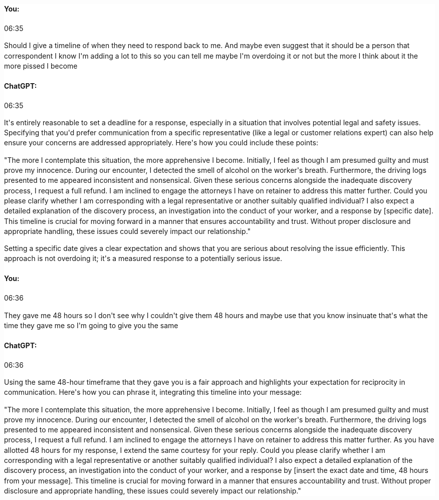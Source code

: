    
#### You:   
<time datetime="2024-05-17T11:35:15.992Z" title="5/17/2024, 6:35:15 AM">06:35</time>   
   
Should I give a timeline of when they need to respond back to me. And maybe even suggest that it should be a person that correspondent I know I'm adding a lot to this so you can tell me maybe I'm overdoing it or not but the more I think about it the more pissed I become   
   
#### ChatGPT:   
<time datetime="2024-05-17T11:35:27.009Z" title="5/17/2024, 6:35:27 AM">06:35</time>   
   
It's entirely reasonable to set a deadline for a response, especially in a situation that involves potential legal and safety issues. Specifying that you'd prefer communication from a specific representative (like a legal or customer relations expert) can also help ensure your concerns are addressed appropriately. Here's how you could include these points:   
   
"The more I contemplate this situation, the more apprehensive I become. Initially, I feel as though I am presumed guilty and must prove my innocence. During our encounter, I detected the smell of alcohol on the worker's breath. Furthermore, the driving logs presented to me appeared inconsistent and nonsensical. Given these serious concerns alongside the inadequate discovery process, I request a full refund. I am inclined to engage the attorneys I have on retainer to address this matter further. Could you please clarify whether I am corresponding with a legal representative or another suitably qualified individual? I also expect a detailed explanation of the discovery process, an investigation into the conduct of your worker, and a response by \[specific date]. This timeline is crucial for moving forward in a manner that ensures accountability and trust. Without proper disclosure and appropriate handling, these issues could severely impact our relationship."   
   
Setting a specific date gives a clear expectation and shows that you are serious about resolving the issue efficiently. This approach is not overdoing it; it's a measured response to a potentially serious issue.   
   
   
#### You:   
<time datetime="2024-05-17T11:36:37.302Z" title="5/17/2024, 6:36:37 AM">06:36</time>   
   
They gave me 48 hours so I don't see why I couldn't give them 48 hours and maybe use that you know insinuate that's what the time they gave me so I'm going to give you the same   
   
#### ChatGPT:   
<time datetime="2024-05-17T11:36:49.716Z" title="5/17/2024, 6:36:49 AM">06:36</time>   
   
Using the same 48-hour timeframe that they gave you is a fair approach and highlights your expectation for reciprocity in communication. Here's how you can phrase it, integrating this timeline into your message:   
   
"The more I contemplate this situation, the more apprehensive I become. Initially, I feel as though I am presumed guilty and must prove my innocence. During our encounter, I detected the smell of alcohol on the worker's breath. Furthermore, the driving logs presented to me appeared inconsistent and nonsensical. Given these serious concerns alongside the inadequate discovery process, I request a full refund. I am inclined to engage the attorneys I have on retainer to address this matter further. As you have allotted 48 hours for my response, I extend the same courtesy for your reply. Could you please clarify whether I am corresponding with a legal representative or another suitably qualified individual? I also expect a detailed explanation of the discovery process, an investigation into the conduct of your worker, and a response by \[insert the exact date and time, 48 hours from your message]. This timeline is crucial for moving forward in a manner that ensures accountability and trust. Without proper disclosure and appropriate handling, these issues could severely impact our relationship."   
   